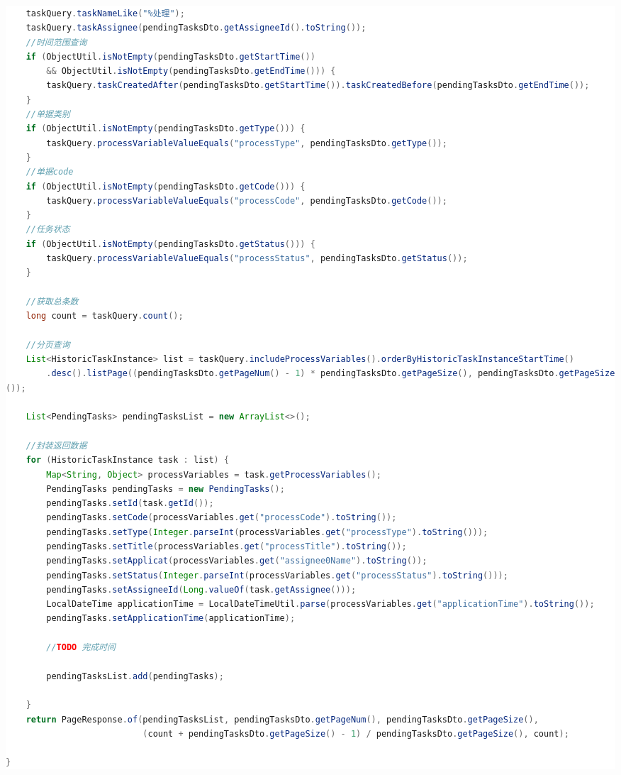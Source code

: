 ```java
    taskQuery.taskNameLike("%处理");
    taskQuery.taskAssignee(pendingTasksDto.getAssigneeId().toString());
    //时间范围查询
    if (ObjectUtil.isNotEmpty(pendingTasksDto.getStartTime())
        && ObjectUtil.isNotEmpty(pendingTasksDto.getEndTime())) {
        taskQuery.taskCreatedAfter(pendingTasksDto.getStartTime()).taskCreatedBefore(pendingTasksDto.getEndTime());
    }
    //单据类别
    if (ObjectUtil.isNotEmpty(pendingTasksDto.getType())) {
        taskQuery.processVariableValueEquals("processType", pendingTasksDto.getType());
    }
    //单据code
    if (ObjectUtil.isNotEmpty(pendingTasksDto.getCode())) {
        taskQuery.processVariableValueEquals("processCode", pendingTasksDto.getCode());
    }
    //任务状态
    if (ObjectUtil.isNotEmpty(pendingTasksDto.getStatus())) {
        taskQuery.processVariableValueEquals("processStatus", pendingTasksDto.getStatus());
    }

    //获取总条数
    long count = taskQuery.count();

    //分页查询
    List<HistoricTaskInstance> list = taskQuery.includeProcessVariables().orderByHistoricTaskInstanceStartTime()
        .desc().listPage((pendingTasksDto.getPageNum() - 1) * pendingTasksDto.getPageSize(), pendingTasksDto.getPageSize());

    List<PendingTasks> pendingTasksList = new ArrayList<>();

    //封装返回数据
    for (HistoricTaskInstance task : list) {
        Map<String, Object> processVariables = task.getProcessVariables();
        PendingTasks pendingTasks = new PendingTasks();
        pendingTasks.setId(task.getId());
        pendingTasks.setCode(processVariables.get("processCode").toString());
        pendingTasks.setType(Integer.parseInt(processVariables.get("processType").toString()));
        pendingTasks.setTitle(processVariables.get("processTitle").toString());
        pendingTasks.setApplicat(processVariables.get("assignee0Name").toString());
        pendingTasks.setStatus(Integer.parseInt(processVariables.get("processStatus").toString()));
        pendingTasks.setAssigneeId(Long.valueOf(task.getAssignee()));
        LocalDateTime applicationTime = LocalDateTimeUtil.parse(processVariables.get("applicationTime").toString());
        pendingTasks.setApplicationTime(applicationTime);

        //TODO 完成时间

        pendingTasksList.add(pendingTasks);

    }
    return PageResponse.of(pendingTasksList, pendingTasksDto.getPageNum(), pendingTasksDto.getPageSize(),
                           (count + pendingTasksDto.getPageSize() - 1) / pendingTasksDto.getPageSize(), count);

}
```
